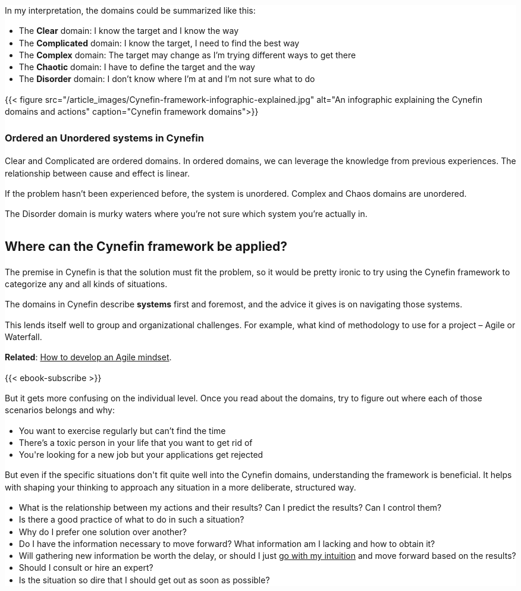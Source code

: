 In my interpretation, the domains could be summarized like this:

* The **Clear** domain: I know the target and I know the way
* The **Complicated** domain: I know the target, I need to find the best way
* The **Complex** domain: The target may change as I’m trying different ways to get there
* The **Chaotic** domain: I have to define the target and the way
* The **Disorder** domain: I don’t know where I’m at and I’m not sure what to do

{{< figure src="/article_images/Cynefin-framework-infographic-explained.jpg" alt="An infographic explaining the Cynefin domains and actions" caption="Cynefin framework domains">}}


### Ordered an Unordered systems in Cynefin

Clear and Complicated are ordered domains. In ordered domains, we can leverage the knowledge from previous experiences. The relationship between cause and effect is linear.

If the problem hasn’t been experienced before, the system is unordered. Complex and Chaos domains are unordered.

The Disorder domain is murky waters where you’re not sure which system you’re actually in.


## Where can the Cynefin framework be applied?

The premise in Cynefin is that the solution must fit the problem, so it would be pretty ironic to try using the Cynefin framework to categorize any and all kinds of situations.

The domains in Cynefin describe **systems** first and foremost, and the advice it gives is on navigating those systems.

This lends itself well to group and organizational challenges. For example, what kind of methodology to use for a project – Agile or Waterfall.

**Related**: [How to develop an Agile mindset](/articles/develop-agile-mindset-guide/).

{{< ebook-subscribe >}}

But it gets more confusing on the individual level. Once you read about the domains, try to figure out where each of those scenarios belongs and why:

* You want to exercise regularly but can’t find the time
* There’s a toxic person in your life that you want to get rid of
* You're looking for a new job but your applications get rejected

But even if the specific situations don't fit quite well into the Cynefin domains, understanding the framework is beneficial. It helps with shaping your thinking to approach any situation in a more deliberate, structured way.

* What is the relationship between my actions and their results? Can I predict the results? Can I control them?
* Is there a good practice of what to do in such a situation?
* Why do I prefer one solution over another?
* Do I have the information necessary to move forward? What information am I lacking and how to obtain it?
* Will gathering new information be worth the delay, or should I just [go with my intuition](/articles/develop-intuition-learning-self-awareness/) and move forward based on the results?
* Should I consult or hire an expert?
* Is the situation so dire that I should get out as soon as possible?
